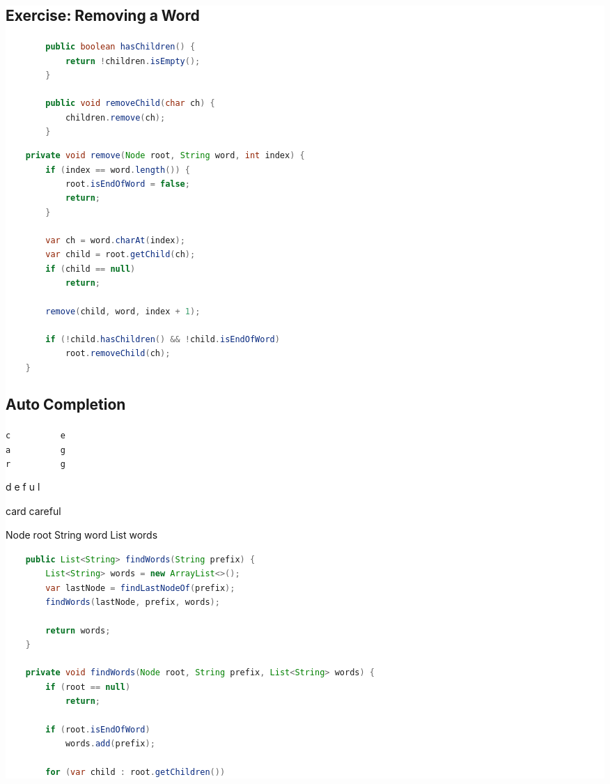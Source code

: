 ## Exercise: Removing a Word

```Java
        public boolean hasChildren() {
            return !children.isEmpty();
        }

        public void removeChild(char ch) {
            children.remove(ch);
        }
```


```Java
    private void remove(Node root, String word, int index) {
        if (index == word.length()) {
            root.isEndOfWord = false;
            return;
        }

        var ch = word.charAt(index);
        var child = root.getChild(ch);
        if (child == null)
            return;

        remove(child, word, index + 1);

        if (!child.hasChildren() && !child.isEndOfWord)
            root.removeChild(ch);
    }
```

## Auto Completion

    c          e
    a          g
    r          g
  d   e
      f
      u
      l

card
careful

Node root
String word
List<String> words

```Java
    public List<String> findWords(String prefix) {
        List<String> words = new ArrayList<>();
        var lastNode = findLastNodeOf(prefix);
        findWords(lastNode, prefix, words);

        return words;
    }

    private void findWords(Node root, String prefix, List<String> words) {
        if (root == null)
            return;

        if (root.isEndOfWord)
            words.add(prefix);

        for (var child : root.getChildren())
```